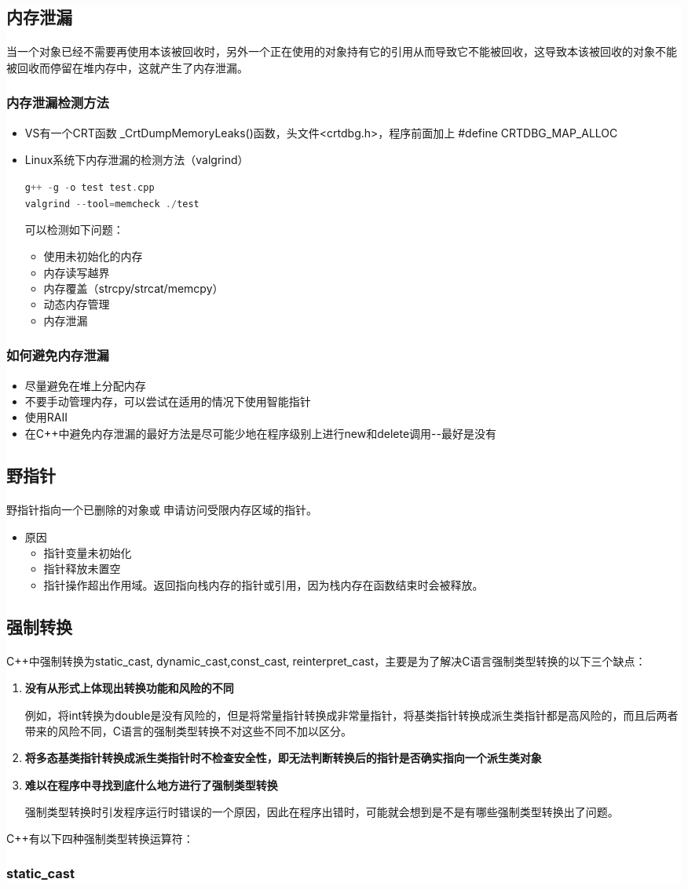 

## 内存泄漏
当一个对象已经不需要再使用本该被回收时，另外一个正在使用的对象持有它的引用从而导致它不能被回收，这导致本该被回收的对象不能被回收而停留在堆内存中，这就产生了内存泄漏。

### 内存泄漏检测方法

- VS有一个CRT函数	_CrtDumpMemoryLeaks()函数，头文件<crtdbg.h>，程序前面加上 #define CRTDBG_MAP_ALLOC

- Linux系统下内存泄漏的检测方法（valgrind）

	```c++
	g++ -g -o test test.cpp
	valgrind --tool=memcheck ./test
	```

	可以检测如下问题：

	- 使用未初始化的内存
	- 内存读写越界
	- 内存覆盖（strcpy/strcat/memcpy）
	- 动态内存管理
	- 内存泄漏

### 如何避免内存泄漏

+ 尽量避免在堆上分配内存
+ 不要手动管理内存，可以尝试在适用的情况下使用智能指针
+ 使用RAII
+ 在C++中避免内存泄漏的最好方法是尽可能少地在程序级别上进行new和delete调用--最好是没有

## 野指针
野指针指向一个已删除的对象或 申请访问受限内存区域的指针。

* 原因
  * 指针变量未初始化
  * 指针释放未置空
  * 指针操作超出作用域。返回指向栈内存的指针或引用，因为栈内存在函数结束时会被释放。

## 强制转换
C++中强制转换为static_cast, dynamic_cast,const_cast, reinterpret_cast，主要是为了解决C语言强制类型转换的以下三个缺点：

1. **没有从形式上体现出转换功能和风险的不同**

	例如，将int转换为double是没有风险的，但是将常量指针转换成非常量指针，将基类指针转换成派生类指针都是高风险的，而且后两者带来的风险不同，C语言的强制类型转换不对这些不同不加以区分。

2. **将多态基类指针转换成派生类指针时不检查安全性，即无法判断转换后的指针是否确实指向一个派生类对象**

3. **难以在程序中寻找到底什么地方进行了强制类型转换**

	强制类型转换时引发程序运行时错误的一个原因，因此在程序出错时，可能就会想到是不是有哪些强制类型转换出了问题。

C++有以下四种强制类型转换运算符：

### static_cast
